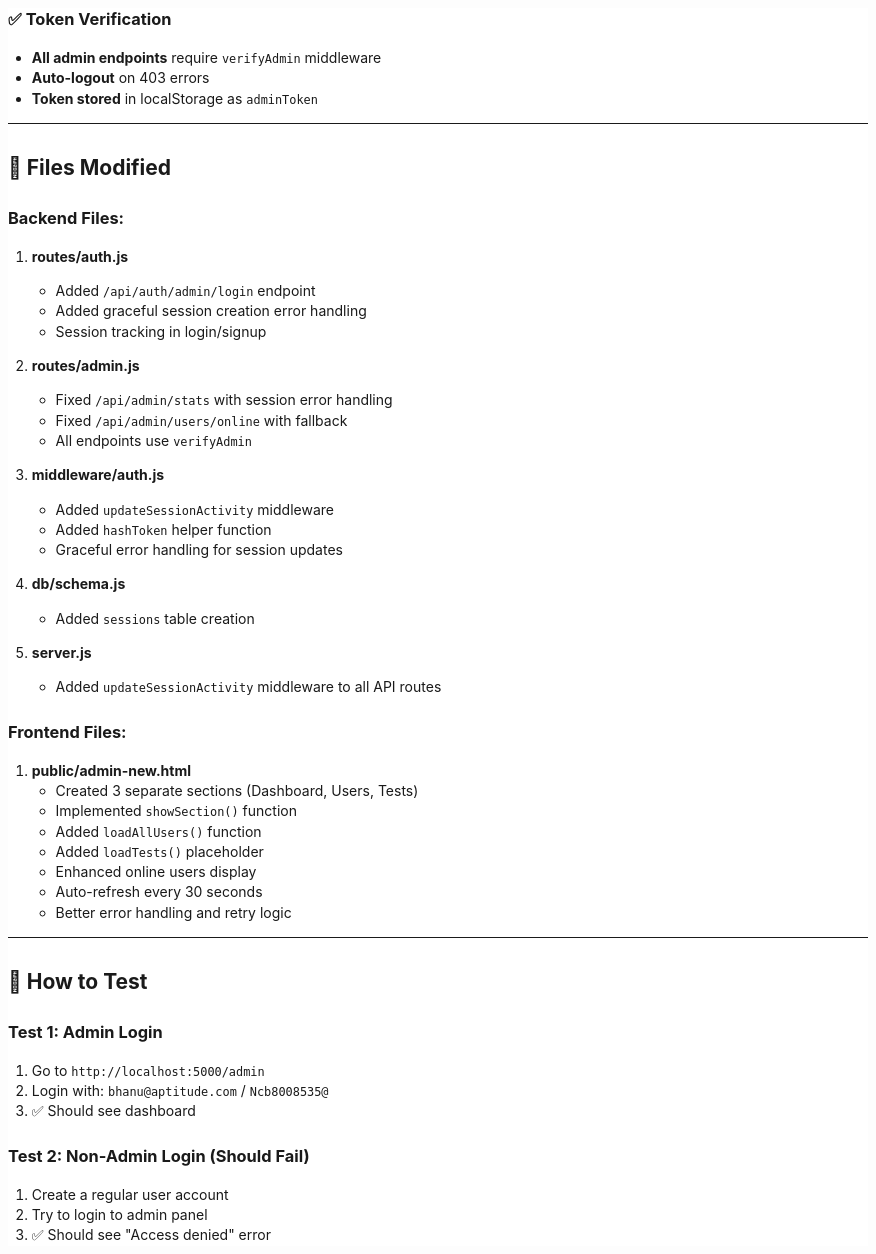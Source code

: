 ### ✅ Token Verification
- **All admin endpoints** require `verifyAdmin` middleware
- **Auto-logout** on 403 errors
- **Token stored** in localStorage as `adminToken`

---

## 📁 Files Modified

### Backend Files:
1. **routes/auth.js**
   - Added `/api/auth/admin/login` endpoint
   - Added graceful session creation error handling
   - Session tracking in login/signup

2. **routes/admin.js**
   - Fixed `/api/admin/stats` with session error handling
   - Fixed `/api/admin/users/online` with fallback
   - All endpoints use `verifyAdmin`

3. **middleware/auth.js**
   - Added `updateSessionActivity` middleware
   - Added `hashToken` helper function
   - Graceful error handling for session updates

4. **db/schema.js**
   - Added `sessions` table creation

5. **server.js**
   - Added `updateSessionActivity` middleware to all API routes

### Frontend Files:
1. **public/admin-new.html**
   - Created 3 separate sections (Dashboard, Users, Tests)
   - Implemented `showSection()` function
   - Added `loadAllUsers()` function
   - Added `loadTests()` placeholder
   - Enhanced online users display
   - Auto-refresh every 30 seconds
   - Better error handling and retry logic

---

## 🧪 How to Test

### Test 1: Admin Login
1. Go to `http://localhost:5000/admin`
2. Login with: `bhanu@aptitude.com` / `Ncb8008535@`
3. ✅ Should see dashboard

### Test 2: Non-Admin Login (Should Fail)
1. Create a regular user account
2. Try to login to admin panel
3. ✅ Should see "Access denied" error
